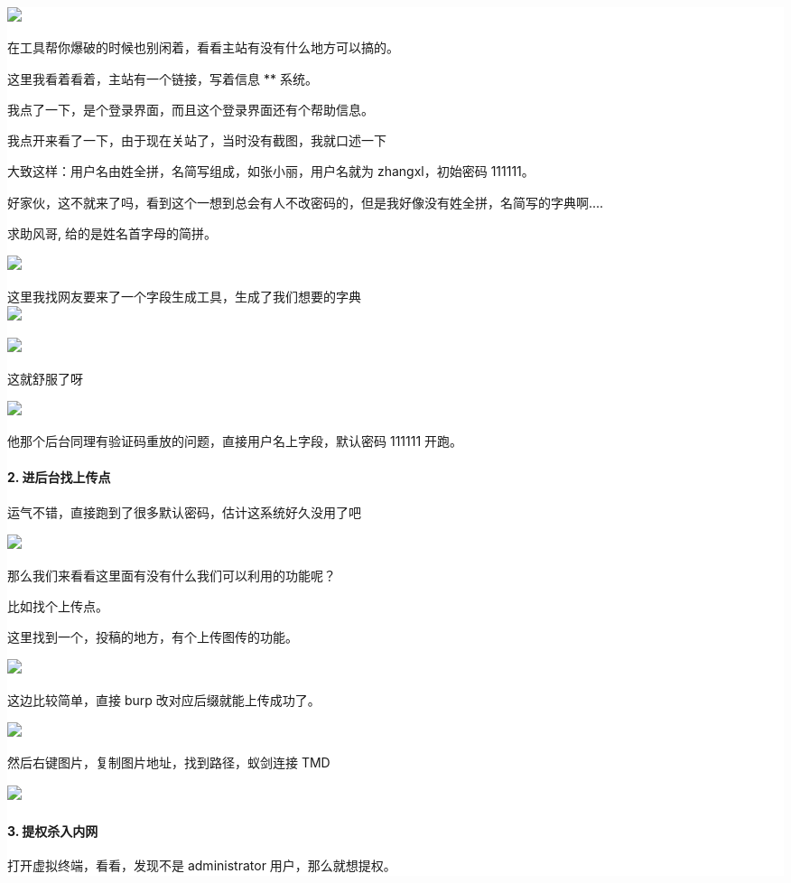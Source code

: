 ![](https://mmbiz.qpic.cn/mmbiz_png/BwqHlJ29vcpgPk47BrsibJNObVETT5qiaFXiaO13Ta8oW9lZOSEvbkDUxa61XuZmmgjRYBlsWLUyRhDC2188q8z4A/640?wx_fmt=png)

在工具帮你爆破的时候也别闲着，看看主站有没有什么地方可以搞的。

  
这里我看着看着，主站有一个链接，写着信息 ** 系统。

我点了一下，是个登录界面，而且这个登录界面还有个帮助信息。

我点开来看了一下，由于现在关站了，当时没有截图，我就口述一下

大致这样：用户名由姓全拼，名简写组成，如张小丽，用户名就为 zhangxl，初始密码 111111。

  
好家伙，这不就来了吗，看到这个一想到总会有人不改密码的，但是我好像没有姓全拼，名简写的字典啊....

求助风哥, 给的是姓名首字母的简拼。

![](https://mmbiz.qpic.cn/mmbiz_png/BwqHlJ29vcpgPk47BrsibJNObVETT5qiaF5OxSNeBGtmJzRB6FfU3diauaOfGEz3kCV2oKMr2q59LdHM53hRBaYYw/640?wx_fmt=png)

这里我找网友要来了一个字段生成工具，生成了我们想要的字典  
![](https://mmbiz.qpic.cn/mmbiz_png/BwqHlJ29vcpgPk47BrsibJNObVETT5qiaFIicfZicf0L6xPRzzX4vp9PsJIprgLicdxll2GSreTmjTlaMfFa5t1dGVw/640?wx_fmt=png)

![](https://mmbiz.qpic.cn/mmbiz_png/BwqHlJ29vcpgPk47BrsibJNObVETT5qiaFZ2qzVAEcicxgBYthLmCWCfR5sWpvIuJaO4qBQeulZTk8HgBich9B4UGQ/640?wx_fmt=png)

这就舒服了呀

  
![](https://mmbiz.qpic.cn/mmbiz_png/BwqHlJ29vcpgPk47BrsibJNObVETT5qiaFmfRABtRtBqHxr3guyBvmkJv50fWURPI73CQnDBicWmRvr1OZicekOxqQ/640?wx_fmt=png)

  
他那个后台同理有验证码重放的问题，直接用户名上字段，默认密码 111111 开跑。

#### 2. 进后台找上传点

运气不错，直接跑到了很多默认密码，估计这系统好久没用了吧

![](https://mmbiz.qpic.cn/mmbiz_png/BwqHlJ29vcpgPk47BrsibJNObVETT5qiaF12ibU56AjcCj7LydIJX0tuUCBCOOXU6doVRwvGGUicg2gBkWKf8ZxCEg/640?wx_fmt=png)

那么我们来看看这里面有没有什么我们可以利用的功能呢？

比如找个上传点。

  
这里找到一个，投稿的地方，有个上传图传的功能。

![](https://mmbiz.qpic.cn/mmbiz_png/BwqHlJ29vcpgPk47BrsibJNObVETT5qiaFkn9Oia0UUxXbgMiaiaQgSOaIRNxM46Vs98JdgOlHdCcYHOtQViaQIQ8Ttw/640?wx_fmt=png)

这边比较简单，直接 burp 改对应后缀就能上传成功了。

![](https://mmbiz.qpic.cn/mmbiz_png/BwqHlJ29vcpgPk47BrsibJNObVETT5qiaF3BiaibutpLxericPEaSABfzjOr9MrR4nHSpUk81ZaaR3fsoTVW5sZbXXg/640?wx_fmt=png)

然后右键图片，复制图片地址，找到路径，蚁剑连接 TMD

![](https://mmbiz.qpic.cn/mmbiz_png/BwqHlJ29vcpgPk47BrsibJNObVETT5qiaFosnTrC6icTia9FGbn6zZfIFwd2p36sWQMbgZJ6trtalRWCVqOESPicrnw/640?wx_fmt=png)

#### 3. 提权杀入内网

打开虚拟终端，看看，发现不是 administrator 用户，那么就想提权。
